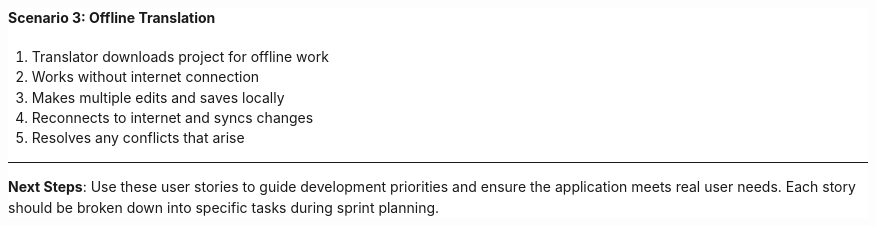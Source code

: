 #### **Scenario 3: Offline Translation**
1. Translator downloads project for offline work
2. Works without internet connection
3. Makes multiple edits and saves locally
4. Reconnects to internet and syncs changes
5. Resolves any conflicts that arise

---

**Next Steps**: Use these user stories to guide development priorities and ensure the application meets real user needs. Each story should be broken down into specific tasks during sprint planning.
